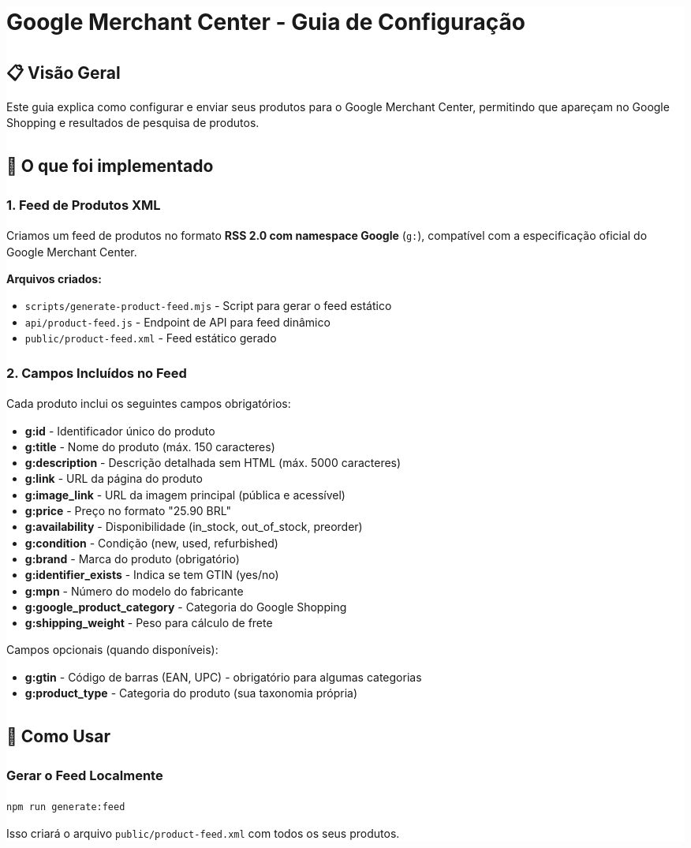 # Google Merchant Center - Guia de Configuração

## 📋 Visão Geral

Este guia explica como configurar e enviar seus produtos para o Google Merchant Center, permitindo que apareçam no Google Shopping e resultados de pesquisa de produtos.

## 🎯 O que foi implementado

### 1. Feed de Produtos XML

Criamos um feed de produtos no formato **RSS 2.0 com namespace Google** (`g:`), compatível com a especificação oficial do Google Merchant Center.

**Arquivos criados:**
- `scripts/generate-product-feed.mjs` - Script para gerar o feed estático
- `api/product-feed.js` - Endpoint de API para feed dinâmico
- `public/product-feed.xml` - Feed estático gerado

### 2. Campos Incluídos no Feed

Cada produto inclui os seguintes campos obrigatórios:

- **g:id** - Identificador único do produto
- **g:title** - Nome do produto (máx. 150 caracteres)
- **g:description** - Descrição detalhada sem HTML (máx. 5000 caracteres)
- **g:link** - URL da página do produto
- **g:image_link** - URL da imagem principal (pública e acessível)
- **g:price** - Preço no formato "25.90 BRL"
- **g:availability** - Disponibilidade (in_stock, out_of_stock, preorder)
- **g:condition** - Condição (new, used, refurbished)
- **g:brand** - Marca do produto (obrigatório)
- **g:identifier_exists** - Indica se tem GTIN (yes/no)
- **g:mpn** - Número do modelo do fabricante
- **g:google_product_category** - Categoria do Google Shopping
- **g:shipping_weight** - Peso para cálculo de frete

Campos opcionais (quando disponíveis):
- **g:gtin** - Código de barras (EAN, UPC) - obrigatório para algumas categorias
- **g:product_type** - Categoria do produto (sua taxonomia própria)

## 🚀 Como Usar

### Gerar o Feed Localmente

```bash
npm run generate:feed
```

Isso criará o arquivo `public/product-feed.xml` com todos os seus produtos.
